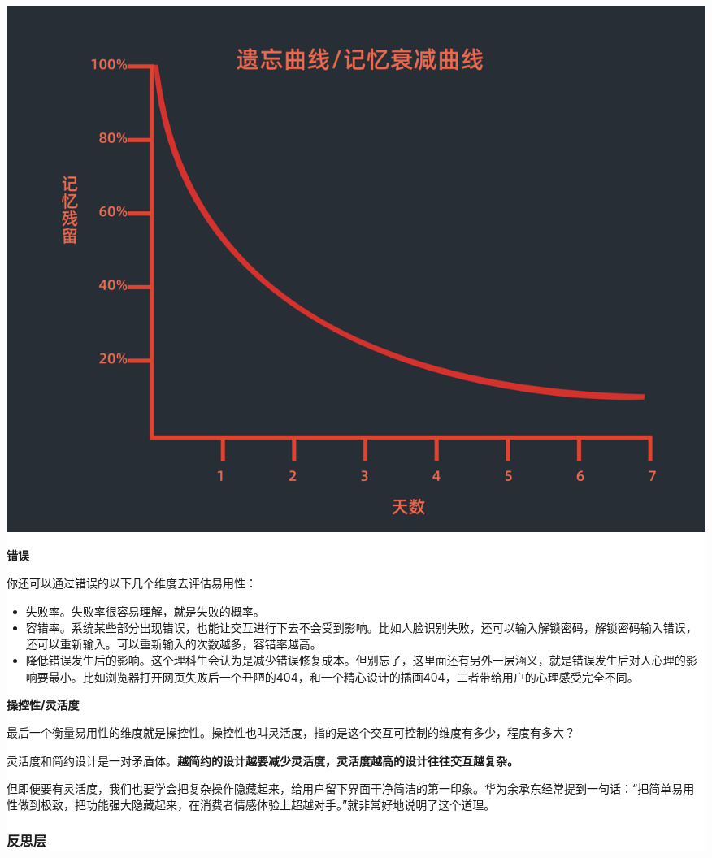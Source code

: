 ![](./httpsstatic001geekbangorgresourceimagebaccbaf78867321633a5959532dd30b884cc.png)

**错误**

你还可以通过错误的以下几个维度去评估易用性：

* 失败率。失败率很容易理解，就是失败的概率。
* 容错率。系统某些部分出现错误，也能让交互进行下去不会受到影响。比如人脸识别失败，还可以输入解锁密码，解锁密码输入错误，还可以重新输入。可以重新输入的次数越多，容错率越高。
* 降低错误发生后的影响。这个理科生会认为是减少错误修复成本。但别忘了，这里面还有另外一层涵义，就是错误发生后对人心理的影响要最小。比如浏览器打开网页失败后一个丑陋的404，和一个精心设计的插画404，二者带给用户的心理感受完全不同。

**操控性/灵活度**

最后一个衡量易用性的维度就是操控性。操控性也叫灵活度，指的是这个交互可控制的维度有多少，程度有多大？

灵活度和简约设计是一对矛盾体。**越简约的设计越要减少灵活度，灵活度越高的设计往往交互越复杂。**

但即便要有灵活度，我们也要学会把复杂操作隐藏起来，给用户留下界面干净简洁的第一印象。华为余承东经常提到一句话：“把简单易用性做到极致，把功能强大隐藏起来，在消费者情感体验上超越对手。”就非常好地说明了这个道理。

### 反思层
